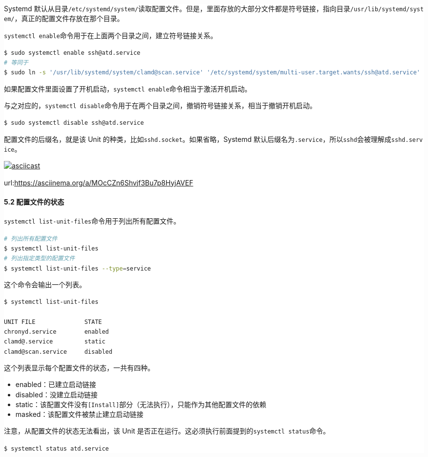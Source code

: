 Systemd 默认从目录`/etc/systemd/system/`读取配置文件。但是，里面存放的大部分文件都是符号链接，指向目录`/usr/lib/systemd/system/`，真正的配置文件存放在那个目录。

`systemctl enable`命令用于在上面两个目录之间，建立符号链接关系。

```bash
$ sudo systemctl enable ssh@atd.service
# 等同于
$ sudo ln -s '/usr/lib/systemd/system/clamd@scan.service' '/etc/systemd/system/multi-user.target.wants/ssh@atd.service'
```

如果配置文件里面设置了开机启动，`systemctl enable`命令相当于激活开机启动。

与之对应的，`systemctl disable`命令用于在两个目录之间，撤销符号链接关系，相当于撤销开机启动。

```bash
$ sudo systemctl disable ssh@atd.service
```

配置文件的后缀名，就是该 Unit 的种类，比如`sshd.socket`。如果省略，Systemd 默认后缀名为`.service`，所以`sshd`会被理解成`sshd.service`。

[![asciicast](https://asciinema.org/a/MOcCZn6Shvjf3Bu7p8HyjAVEF.svg)](https://asciinema.org/a/MOcCZn6Shvjf3Bu7p8HyjAVEF)

url:https://asciinema.org/a/MOcCZn6Shvjf3Bu7p8HyjAVEF

#### 5.2 配置文件的状态

`systemctl list-unit-files`命令用于列出所有配置文件。

```bash
# 列出所有配置文件
$ systemctl list-unit-files
# 列出指定类型的配置文件
$ systemctl list-unit-files --type=service
```

这个命令会输出一个列表。

```bash
$ systemctl list-unit-files

UNIT FILE              STATE
chronyd.service        enabled
clamd@.service         static
clamd@scan.service     disabled
```

这个列表显示每个配置文件的状态，一共有四种。

- enabled：已建立启动链接
- disabled：没建立启动链接
- static：该配置文件没有`[Install]`部分（无法执行），只能作为其他配置文件的依赖
- masked：该配置文件被禁止建立启动链接

注意，从配置文件的状态无法看出，该 Unit 是否正在运行。这必须执行前面提到的`systemctl status`命令。

```bash
$ systemctl status atd.service
```
